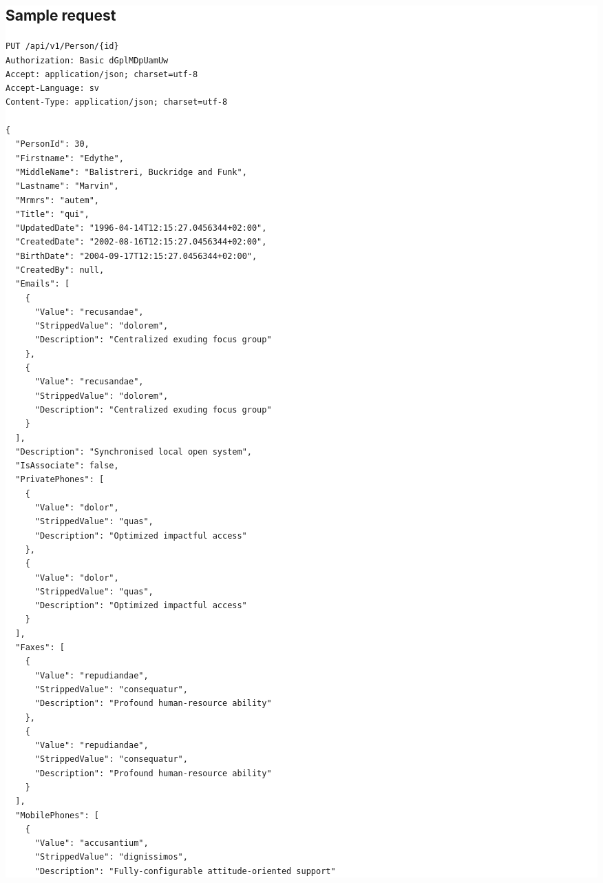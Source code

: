 ## Sample request

```http!
PUT /api/v1/Person/{id}
Authorization: Basic dGplMDpUamUw
Accept: application/json; charset=utf-8
Accept-Language: sv
Content-Type: application/json; charset=utf-8

{
  "PersonId": 30,
  "Firstname": "Edythe",
  "MiddleName": "Balistreri, Buckridge and Funk",
  "Lastname": "Marvin",
  "Mrmrs": "autem",
  "Title": "qui",
  "UpdatedDate": "1996-04-14T12:15:27.0456344+02:00",
  "CreatedDate": "2002-08-16T12:15:27.0456344+02:00",
  "BirthDate": "2004-09-17T12:15:27.0456344+02:00",
  "CreatedBy": null,
  "Emails": [
    {
      "Value": "recusandae",
      "StrippedValue": "dolorem",
      "Description": "Centralized exuding focus group"
    },
    {
      "Value": "recusandae",
      "StrippedValue": "dolorem",
      "Description": "Centralized exuding focus group"
    }
  ],
  "Description": "Synchronised local open system",
  "IsAssociate": false,
  "PrivatePhones": [
    {
      "Value": "dolor",
      "StrippedValue": "quas",
      "Description": "Optimized impactful access"
    },
    {
      "Value": "dolor",
      "StrippedValue": "quas",
      "Description": "Optimized impactful access"
    }
  ],
  "Faxes": [
    {
      "Value": "repudiandae",
      "StrippedValue": "consequatur",
      "Description": "Profound human-resource ability"
    },
    {
      "Value": "repudiandae",
      "StrippedValue": "consequatur",
      "Description": "Profound human-resource ability"
    }
  ],
  "MobilePhones": [
    {
      "Value": "accusantium",
      "StrippedValue": "dignissimos",
      "Description": "Fully-configurable attitude-oriented support"
```